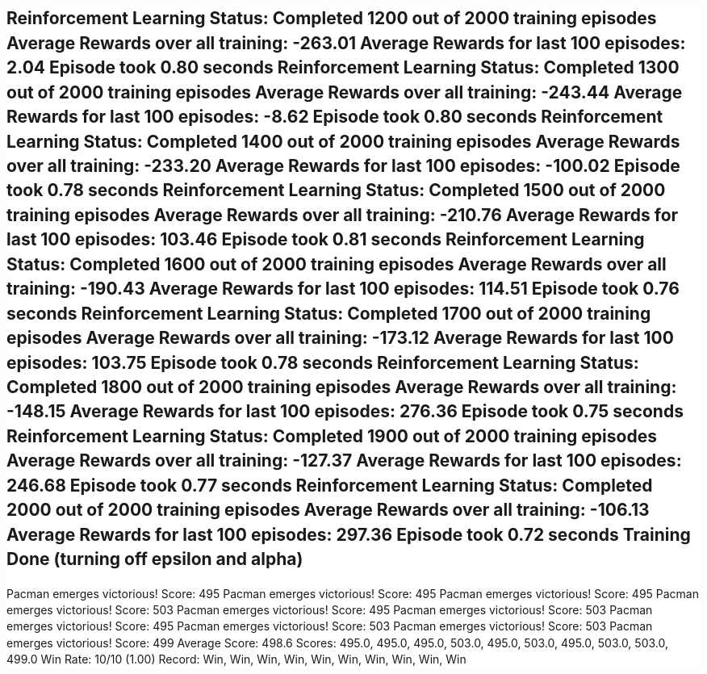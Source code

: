 Reinforcement Learning Status:
        Completed 1200 out of 2000 training episodes
        Average Rewards over all training: -263.01
        Average Rewards for last 100 episodes: 2.04
        Episode took 0.80 seconds
Reinforcement Learning Status:
        Completed 1300 out of 2000 training episodes
        Average Rewards over all training: -243.44
        Average Rewards for last 100 episodes: -8.62
        Episode took 0.80 seconds
Reinforcement Learning Status:
        Completed 1400 out of 2000 training episodes
        Average Rewards over all training: -233.20
        Average Rewards for last 100 episodes: -100.02
        Episode took 0.78 seconds
Reinforcement Learning Status:
        Completed 1500 out of 2000 training episodes
        Average Rewards over all training: -210.76
        Average Rewards for last 100 episodes: 103.46
        Episode took 0.81 seconds
Reinforcement Learning Status:
        Completed 1600 out of 2000 training episodes
        Average Rewards over all training: -190.43
        Average Rewards for last 100 episodes: 114.51
        Episode took 0.76 seconds
Reinforcement Learning Status:
        Completed 1700 out of 2000 training episodes
        Average Rewards over all training: -173.12
        Average Rewards for last 100 episodes: 103.75
        Episode took 0.78 seconds
Reinforcement Learning Status:
        Completed 1800 out of 2000 training episodes
        Average Rewards over all training: -148.15
        Average Rewards for last 100 episodes: 276.36
        Episode took 0.75 seconds
Reinforcement Learning Status:
        Completed 1900 out of 2000 training episodes
        Average Rewards over all training: -127.37
        Average Rewards for last 100 episodes: 246.68
        Episode took 0.77 seconds
Reinforcement Learning Status:
        Completed 2000 out of 2000 training episodes
        Average Rewards over all training: -106.13
        Average Rewards for last 100 episodes: 297.36
        Episode took 0.72 seconds
Training Done (turning off epsilon and alpha)
---------------------------------------------
Pacman emerges victorious! Score: 495
Pacman emerges victorious! Score: 495
Pacman emerges victorious! Score: 495
Pacman emerges victorious! Score: 503
Pacman emerges victorious! Score: 495
Pacman emerges victorious! Score: 503
Pacman emerges victorious! Score: 495
Pacman emerges victorious! Score: 503
Pacman emerges victorious! Score: 503
Pacman emerges victorious! Score: 499
Average Score: 498.6
Scores:        495.0, 495.0, 495.0, 503.0, 495.0, 503.0, 495.0, 503.0, 503.0, 499.0
Win Rate:      10/10 (1.00)
Record:        Win, Win, Win, Win, Win, Win, Win, Win, Win, Win
